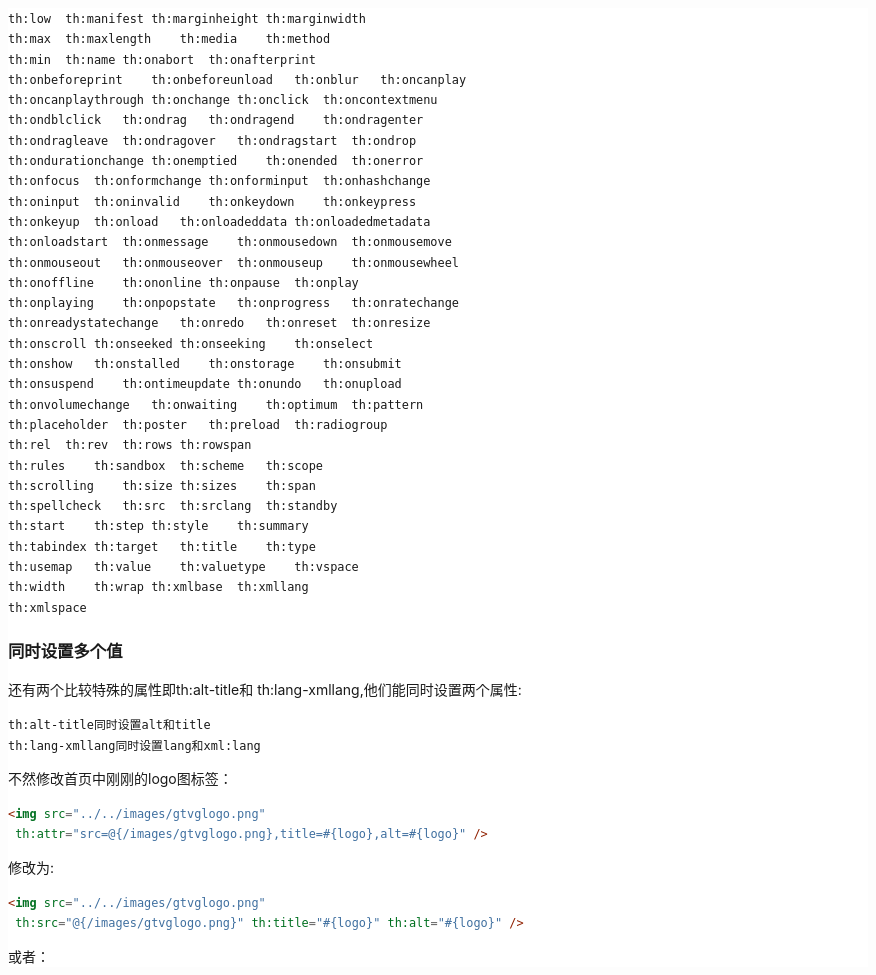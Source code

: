     th:low  th:manifest th:marginheight th:marginwidth
    th:max  th:maxlength    th:media    th:method
    th:min  th:name th:onabort  th:onafterprint
    th:onbeforeprint    th:onbeforeunload   th:onblur   th:oncanplay
    th:oncanplaythrough th:onchange th:onclick  th:oncontextmenu
    th:ondblclick   th:ondrag   th:ondragend    th:ondragenter
    th:ondragleave  th:ondragover   th:ondragstart  th:ondrop
    th:ondurationchange th:onemptied    th:onended  th:onerror
    th:onfocus  th:onformchange th:onforminput  th:onhashchange
    th:oninput  th:oninvalid    th:onkeydown    th:onkeypress
    th:onkeyup  th:onload   th:onloadeddata th:onloadedmetadata
    th:onloadstart  th:onmessage    th:onmousedown  th:onmousemove
    th:onmouseout   th:onmouseover  th:onmouseup    th:onmousewheel
    th:onoffline    th:ononline th:onpause  th:onplay
    th:onplaying    th:onpopstate   th:onprogress   th:onratechange
    th:onreadystatechange   th:onredo   th:onreset  th:onresize
    th:onscroll th:onseeked th:onseeking    th:onselect
    th:onshow   th:onstalled    th:onstorage    th:onsubmit
    th:onsuspend    th:ontimeupdate th:onundo   th:onupload
    th:onvolumechange   th:onwaiting    th:optimum  th:pattern
    th:placeholder  th:poster   th:preload  th:radiogroup
    th:rel  th:rev  th:rows th:rowspan
    th:rules    th:sandbox  th:scheme   th:scope
    th:scrolling    th:size th:sizes    th:span
    th:spellcheck   th:src  th:srclang  th:standby
    th:start    th:step th:style    th:summary
    th:tabindex th:target   th:title    th:type
    th:usemap   th:value    th:valuetype    th:vspace
    th:width    th:wrap th:xmlbase  th:xmllang
    th:xmlspace         

### 同时设置多个值

还有两个比较特殊的属性即th:alt-title和
th:lang-xmllang,他们能同时设置两个属性:

    th:alt-title同时设置alt和title
    th:lang-xmllang同时设置lang和xml:lang

不然修改首页中刚刚的logo图标签：

```html
<img src="../../images/gtvglogo.png" 
 th:attr="src=@{/images/gtvglogo.png},title=#{logo},alt=#{logo}" />
```

修改为:

```html
<img src="../../images/gtvglogo.png" 
 th:src="@{/images/gtvglogo.png}" th:title="#{logo}" th:alt="#{logo}" />
```

或者：
